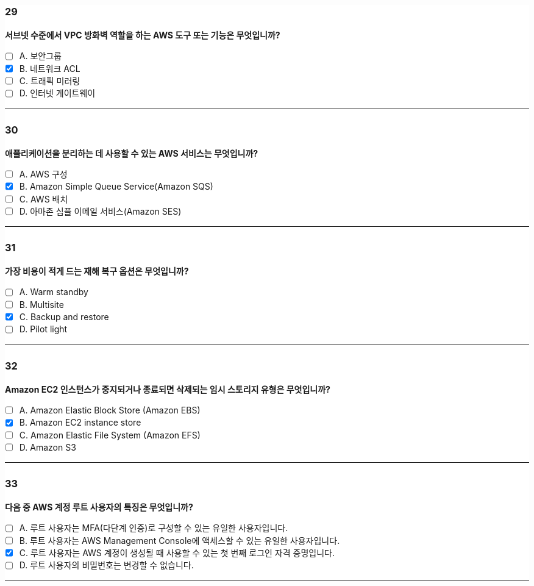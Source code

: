 
### 29

**서브넷 수준에서 VPC 방화벽 역할을 하는 AWS 도구 또는 기능은 무엇입니까?**

- [ ] A. 보안그룹
- [x] B. 네트워크 ACL
- [ ] C. 트래픽 미러링
- [ ] D. 인터넷 게이트웨이

---

### 30

**애플리케이션을 분리하는 데 사용할 수 있는 AWS 서비스는 무엇입니까?**

- [ ] A. AWS 구성
- [x] B. Amazon Simple Queue Service(Amazon SQS)
- [ ] C. AWS 배치
- [ ] D. 아마존 심플 이메일 서비스(Amazon SES)

---

### 31

**가장 비용이 적게 드는 재해 복구 옵션은 무엇입니까?**

- [ ] A. Warm standby
- [ ] B. Multisite
- [x] C. Backup and restore
- [ ] D. Pilot light

---

### 32

**Amazon EC2 인스턴스가 중지되거나 종료되면 삭제되는 임시 스토리지 유형은 무엇입니까?**

- [ ] A. Amazon Elastic Block Store (Amazon EBS)
- [x] B. Amazon EC2 instance store
- [ ] C. Amazon Elastic File System (Amazon EFS)
- [ ] D. Amazon S3

---

### 33

**다음 중 AWS 계정 루트 사용자의 특징은 무엇입니까?**

- [ ] A. 루트 사용자는 MFA(다단계 인증)로 구성할 수 있는 유일한 사용자입니다.
- [ ] B. 루트 사용자는 AWS Management Console에 액세스할 수 있는 유일한 사용자입니다.
- [x] C. 루트 사용자는 AWS 계정이 생성될 때 사용할 수 있는 첫 번째 로그인 자격 증명입니다.
- [ ] D. 루트 사용자의 비밀번호는 변경할 수 없습니다.

---

